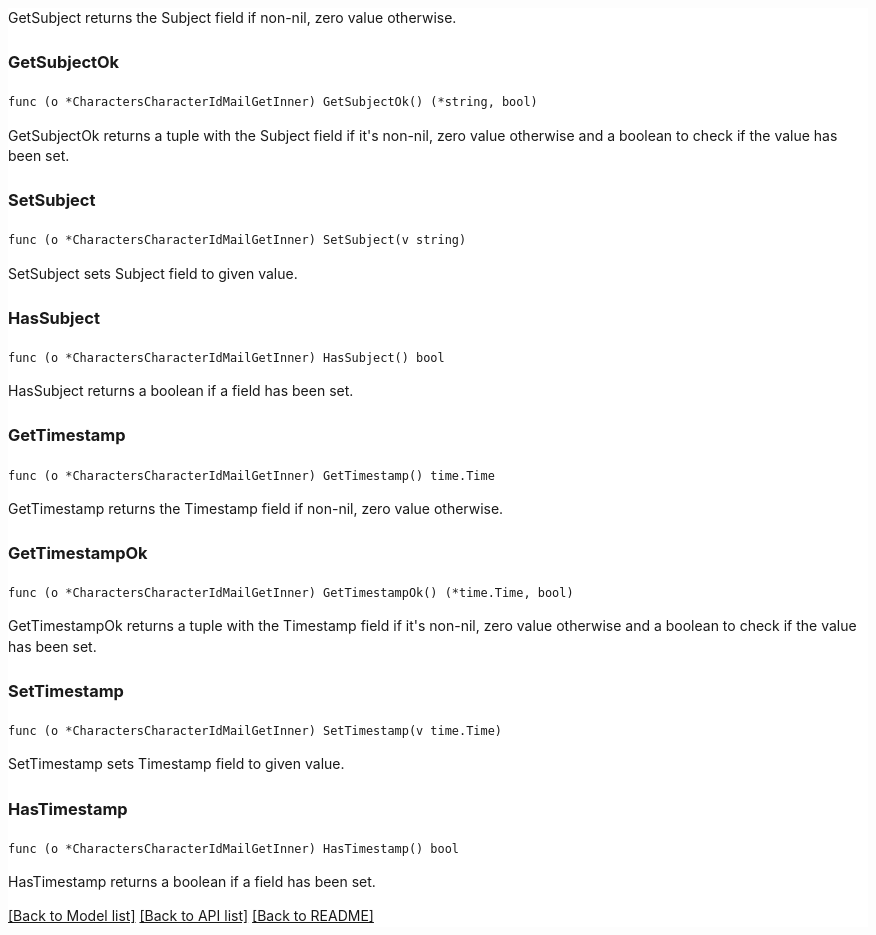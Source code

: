 GetSubject returns the Subject field if non-nil, zero value otherwise.

### GetSubjectOk

`func (o *CharactersCharacterIdMailGetInner) GetSubjectOk() (*string, bool)`

GetSubjectOk returns a tuple with the Subject field if it's non-nil, zero value otherwise
and a boolean to check if the value has been set.

### SetSubject

`func (o *CharactersCharacterIdMailGetInner) SetSubject(v string)`

SetSubject sets Subject field to given value.

### HasSubject

`func (o *CharactersCharacterIdMailGetInner) HasSubject() bool`

HasSubject returns a boolean if a field has been set.

### GetTimestamp

`func (o *CharactersCharacterIdMailGetInner) GetTimestamp() time.Time`

GetTimestamp returns the Timestamp field if non-nil, zero value otherwise.

### GetTimestampOk

`func (o *CharactersCharacterIdMailGetInner) GetTimestampOk() (*time.Time, bool)`

GetTimestampOk returns a tuple with the Timestamp field if it's non-nil, zero value otherwise
and a boolean to check if the value has been set.

### SetTimestamp

`func (o *CharactersCharacterIdMailGetInner) SetTimestamp(v time.Time)`

SetTimestamp sets Timestamp field to given value.

### HasTimestamp

`func (o *CharactersCharacterIdMailGetInner) HasTimestamp() bool`

HasTimestamp returns a boolean if a field has been set.


[[Back to Model list]](../README.md#documentation-for-models) [[Back to API list]](../README.md#documentation-for-api-endpoints) [[Back to README]](../README.md)


